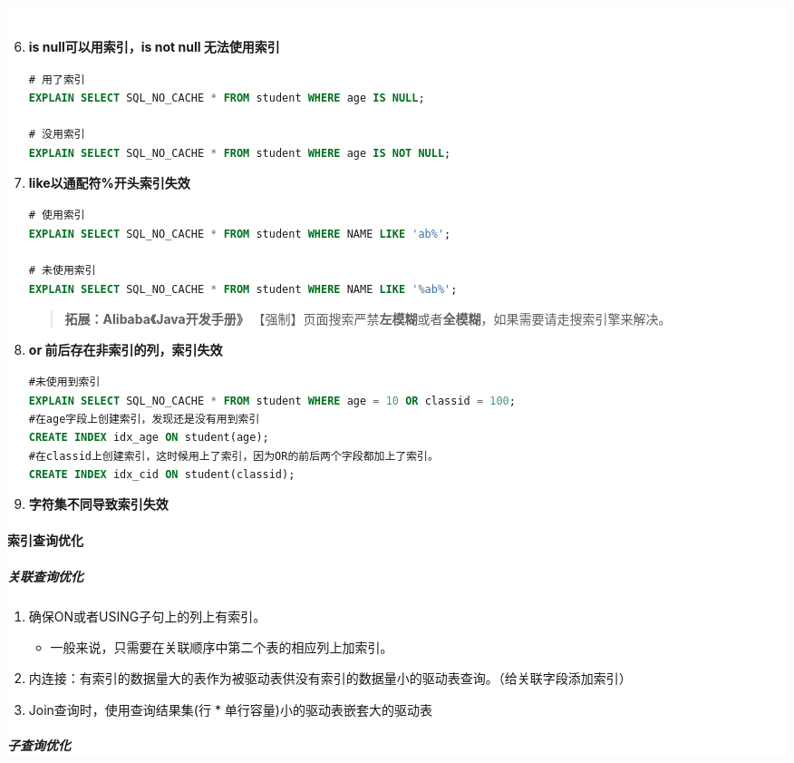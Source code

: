 ​		

6. **is null可以用索引，is not null 无法使用索引**

   ```sql
   # 用了索引
   EXPLAIN SELECT SQL_NO_CACHE * FROM student WHERE age IS NULL; 
   
   # 没用索引
   EXPLAIN SELECT SQL_NO_CACHE * FROM student WHERE age IS NOT NULL; 
   ```

   

7. **like以通配符%开头索引失效**

   ```sql
   # 使用索引
   EXPLAIN SELECT SQL_NO_CACHE * FROM student WHERE NAME LIKE 'ab%';
   
   # 未使用索引
   EXPLAIN SELECT SQL_NO_CACHE * FROM student WHERE NAME LIKE '%ab%';
   ```

   > **拓展：Alibaba《Java开发手册》**
   > 【强制】页面搜索严禁**左模糊**或者**全模糊**，如果需要请走搜索引擎来解决。



8. **or 前后存在非索引的列，索引失效**

   ```sql
   #未使用到索引
   EXPLAIN SELECT SQL_NO_CACHE * FROM student WHERE age = 10 OR classid = 100;
   #在age字段上创建索引，发现还是没有用到索引
   CREATE INDEX idx_age ON student(age);
   #在classid上创建索引，这时候用上了索引，因为OR的前后两个字段都加上了索引。
   CREATE INDEX idx_cid ON student(classid);
   ```




9. **字符集不同导致索引失效**

 	





#### 索引查询优化

##### 关联查询优化

1. 确保ON或者USING子句上的列上有索引。
   - 一般来说，只需要在关联顺序中第二个表的相应列上加索引。

2. 内连接：有索引的数据量大的表作为被驱动表供没有索引的数据量小的驱动表查询。（给关联字段添加索引）
3. Join查询时，使用查询结果集(行 * 单行容量)小的驱动表嵌套大的驱动表

##### 子查询优化
